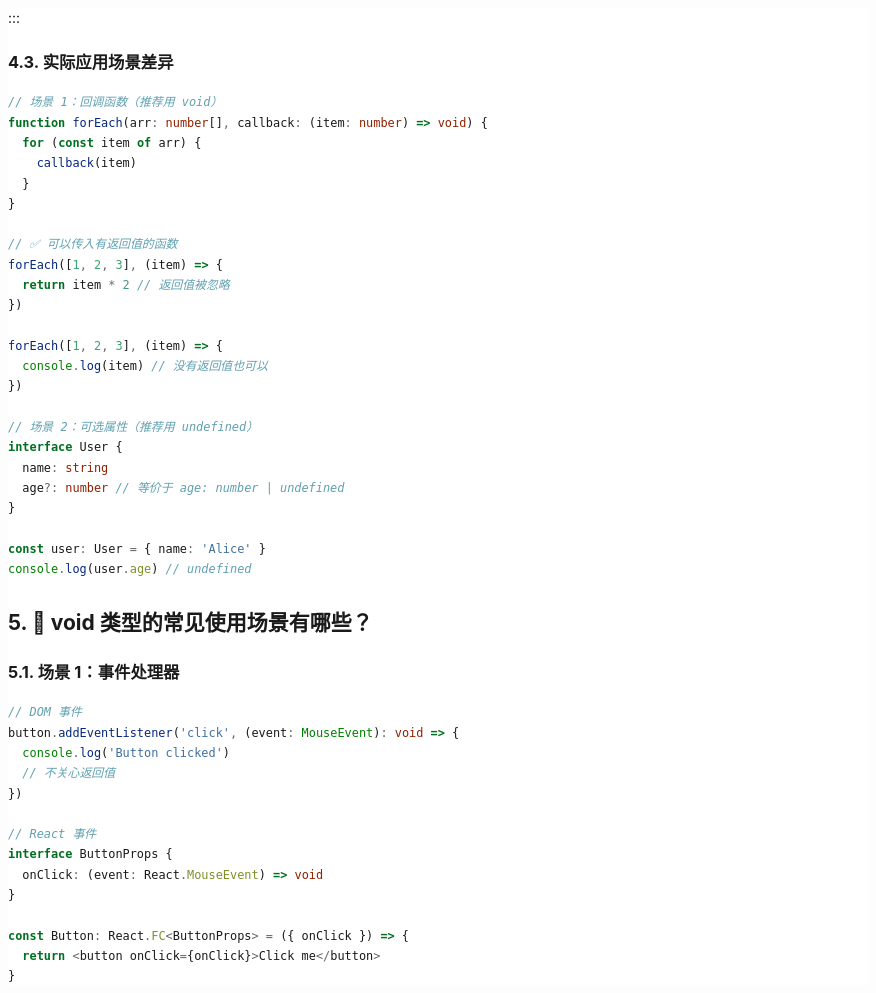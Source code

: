 :::

### 4.3. 实际应用场景差异

```ts
// 场景 1：回调函数（推荐用 void）
function forEach(arr: number[], callback: (item: number) => void) {
  for (const item of arr) {
    callback(item)
  }
}

// ✅ 可以传入有返回值的函数
forEach([1, 2, 3], (item) => {
  return item * 2 // 返回值被忽略
})

forEach([1, 2, 3], (item) => {
  console.log(item) // 没有返回值也可以
})

// 场景 2：可选属性（推荐用 undefined）
interface User {
  name: string
  age?: number // 等价于 age: number | undefined
}

const user: User = { name: 'Alice' }
console.log(user.age) // undefined
```

## 5. 🤔 void 类型的常见使用场景有哪些？

### 5.1. 场景 1：事件处理器

```ts
// DOM 事件
button.addEventListener('click', (event: MouseEvent): void => {
  console.log('Button clicked')
  // 不关心返回值
})

// React 事件
interface ButtonProps {
  onClick: (event: React.MouseEvent) => void
}

const Button: React.FC<ButtonProps> = ({ onClick }) => {
  return <button onClick={onClick}>Click me</button>
}
```


[1]: https://www.typescriptlang.org/docs/handbook/2/functions.html
[2]: https://basarat.gitbook.io/typescript/type-system/never#void